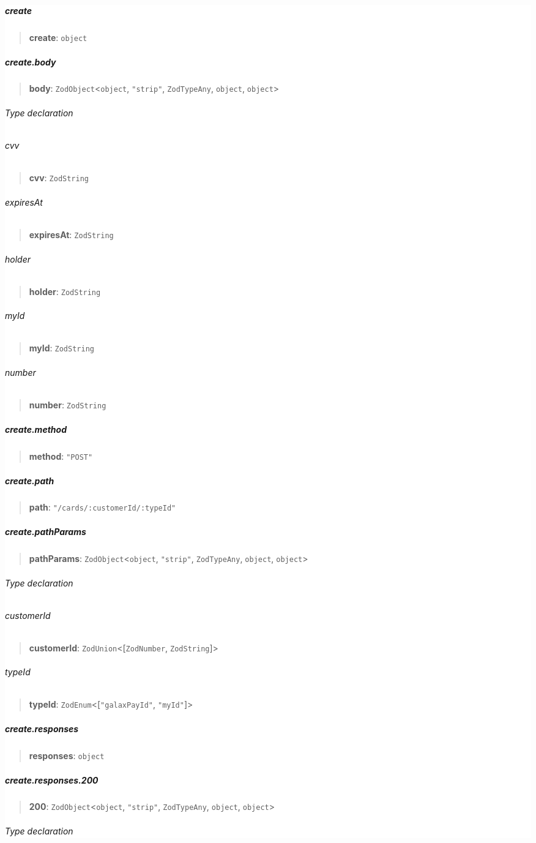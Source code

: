 ##### create

> **create**: `object`

##### create.body

> **body**: `ZodObject`\<`object`, `"strip"`, `ZodTypeAny`, `object`, `object`\>

###### Type declaration

###### cvv

> **cvv**: `ZodString`

###### expiresAt

> **expiresAt**: `ZodString`

###### holder

> **holder**: `ZodString`

###### myId

> **myId**: `ZodString`

###### number

> **number**: `ZodString`

##### create.method

> **method**: `"POST"`

##### create.path

> **path**: `"/cards/:customerId/:typeId"`

##### create.pathParams

> **pathParams**: `ZodObject`\<`object`, `"strip"`, `ZodTypeAny`, `object`, `object`\>

###### Type declaration

###### customerId

> **customerId**: `ZodUnion`\<[`ZodNumber`, `ZodString`]\>

###### typeId

> **typeId**: `ZodEnum`\<[`"galaxPayId"`, `"myId"`]\>

##### create.responses

> **responses**: `object`

##### create.responses.200

> **200**: `ZodObject`\<`object`, `"strip"`, `ZodTypeAny`, `object`, `object`\>

###### Type declaration
